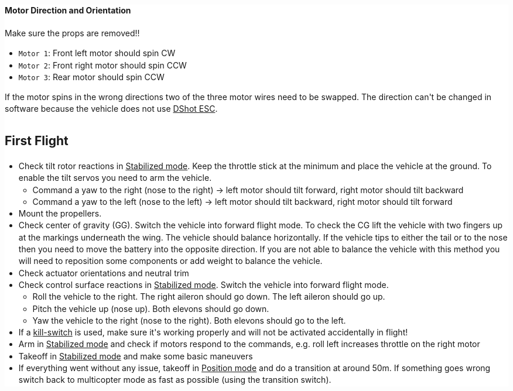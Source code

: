 #### Motor Direction and Orientation

Make sure the props are removed!!

- `Motor 1`: Front left motor should spin CW
- `Motor 2`: Front right motor should spin CCW
- `Motor 3`: Rear motor should spin CCW

If the motor spins in the wrong directions two of the three motor wires need to be swapped.
The direction can't be changed in software because the vehicle does not use [DShot ESC](../peripherals/dshot.md).

## First Flight

- Check tilt rotor reactions in [Stabilized mode](../flight_modes_fw/stabilized.md). Keep the throttle stick at the minimum and place the vehicle at the ground. To enable the tilt servos you need to arm the vehicle.
  - Command a yaw to the right (nose to the right) -> left motor should tilt forward, right motor should tilt backward
  - Command a yaw to the left (nose to the left) -> left motor should tilt backward, right motor should tilt forward
- Mount the propellers.
- Check center of gravity (GG).
  Switch the vehicle into forward flight mode.
  To check the CG lift the vehicle with two fingers up at the markings underneath the wing.
  The vehicle should balance horizontally.
  If the vehicle tips to either the tail or to the nose then you need to move the battery into the opposite direction.
  If you are not able to balance the vehicle with this method you will need to reposition some components or add weight to balance the vehicle.
- Check actuator orientations and neutral trim
- Check control surface reactions in [Stabilized mode](../flight_modes_fw/stabilized.md). Switch the vehicle into forward flight mode.
  - Roll the vehicle to the right.
    The right aileron should go down. The left aileron should go up.
  - Pitch the vehicle up (nose up).
    Both elevons should go down.
  - Yaw the vehicle to the right (nose to the right).
    Both elevons should go to the left.
- If a [kill-switch](../config/safety.md#kill-switch) is used, make sure it's working properly and will not be activated accidentally in flight!
- Arm in [Stabilized mode](../flight_modes_fw/stabilized.md) and check if motors respond to the commands, e.g. roll left increases throttle on the right motor
- Takeoff in [Stabilized mode](../flight_modes_fw/stabilized.md) and make some basic maneuvers
- If everything went without any issue, takeoff in [Position mode](../flight_modes_fw/position.md) and do a transition at around 50m.
  If something goes wrong switch back to multicopter mode as fast as possible (using the transition switch).
